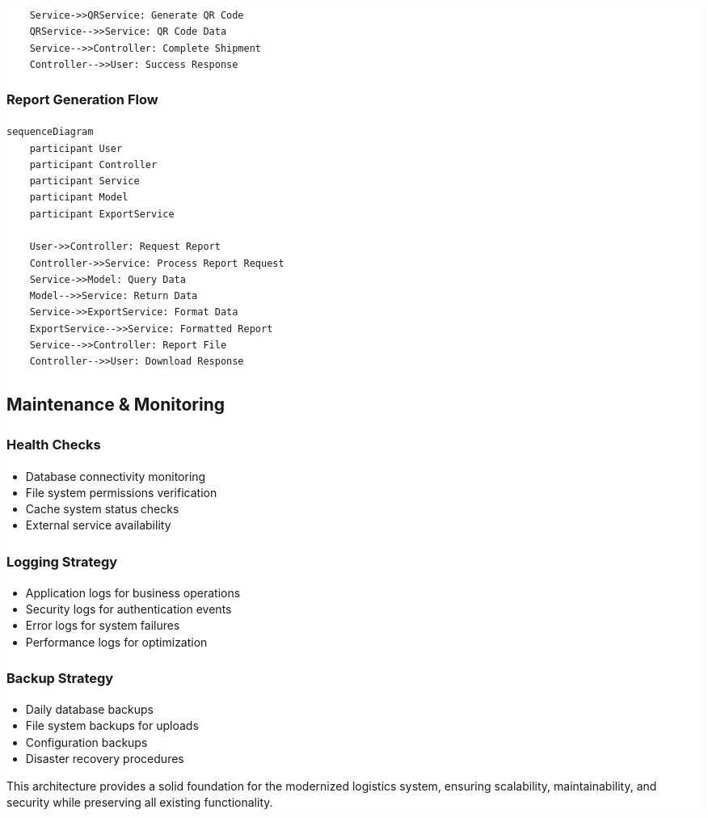 ```mermaid
    Service->>QRService: Generate QR Code
    QRService-->>Service: QR Code Data
    Service-->>Controller: Complete Shipment
    Controller-->>User: Success Response
```

### Report Generation Flow

```mermaid
sequenceDiagram
    participant User
    participant Controller
    participant Service
    participant Model
    participant ExportService
    
    User->>Controller: Request Report
    Controller->>Service: Process Report Request
    Service->>Model: Query Data
    Model-->>Service: Return Data
    Service->>ExportService: Format Data
    ExportService-->>Service: Formatted Report
    Service-->>Controller: Report File
    Controller-->>User: Download Response
```

## Maintenance & Monitoring

### Health Checks
- Database connectivity monitoring
- File system permissions verification
- Cache system status checks
- External service availability

### Logging Strategy
- Application logs for business operations
- Security logs for authentication events
- Error logs for system failures
- Performance logs for optimization

### Backup Strategy
- Daily database backups
- File system backups for uploads
- Configuration backups
- Disaster recovery procedures

This architecture provides a solid foundation for the modernized logistics system, ensuring scalability, maintainability, and security while preserving all existing functionality.